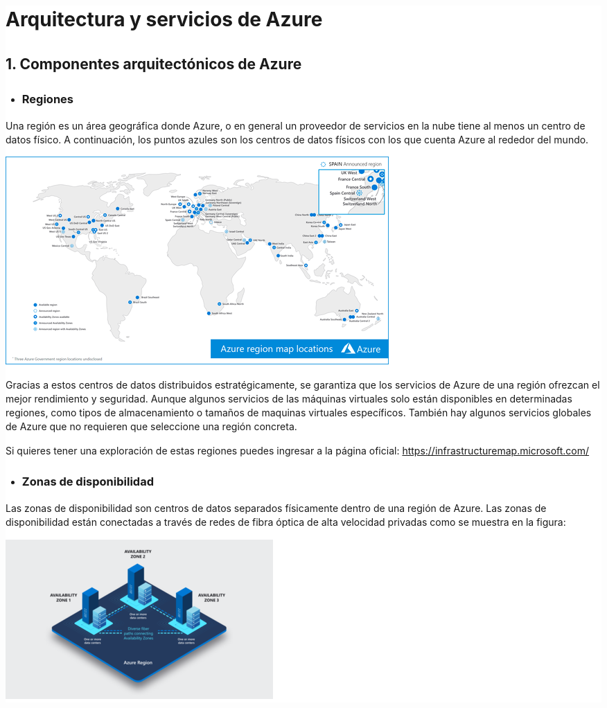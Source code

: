 # Arquitectura y servicios de Azure
## 1. Componentes arquitectónicos de Azure
- ### Regiones
Una región es un área geográfica donde Azure, o en general un proveedor de servicios en la nube tiene al menos un centro de datos físico.
A continuación, los puntos azules son los centros de datos físicos con los que cuenta Azure al rededor del mundo.

![6](../Imagenes/6.png)

Gracias a estos centros de datos distribuidos estratégicamente, se garantiza que los servicios de Azure de una región ofrezcan el mejor rendimiento y seguridad.
Aunque algunos servicios de las máquinas virtuales solo están disponibles en determinadas regiones, como tipos de almacenamiento o tamaños de maquinas virtuales específicos. También hay algunos servicios globales de Azure que no requieren que seleccione una región concreta.

Si quieres tener una exploración de estas regiones puedes ingresar a la página oficial: https://infrastructuremap.microsoft.com/

- ### Zonas de disponibilidad

 Las zonas de disponibilidad son centros de datos separados físicamente dentro de una región de Azure. Las zonas de disponibilidad están conectadas a través de redes de fibra óptica de alta velocidad privadas como se muestra en la figura:
 
 ![7](../Imagenes/7.png)
